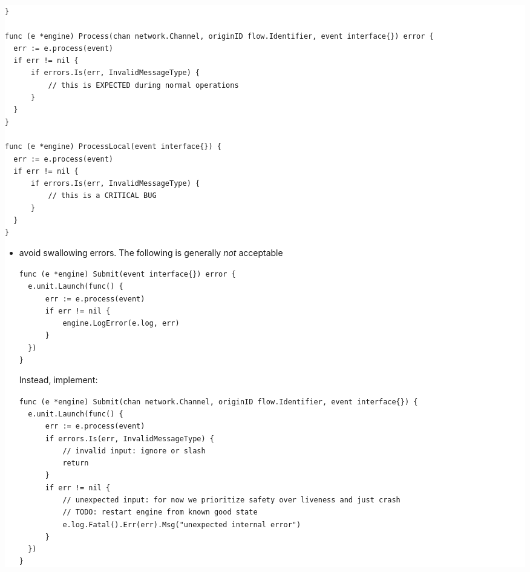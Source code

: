   ```golang
  }
  
  func (e *engine) Process(chan network.Channel, originID flow.Identifier, event interface{}) error {
    err := e.process(event)
    if err != nil {
        if errors.Is(err, InvalidMessageType) {
            // this is EXPECTED during normal operations
        }
    }
  }
  
  func (e *engine) ProcessLocal(event interface{}) {
    err := e.process(event)
    if err != nil {
        if errors.Is(err, InvalidMessageType) {
            // this is a CRITICAL BUG
        }
    }
  }
  ```
* avoid swallowing errors. The following is generally _not_ acceptable
  ```golang
  func (e *engine) Submit(event interface{}) error {
    e.unit.Launch(func() {
        err := e.process(event)
        if err != nil {
            engine.LogError(e.log, err)
        }
    })
  }
  ```
  Instead, implement:
  ```golang
  func (e *engine) Submit(chan network.Channel, originID flow.Identifier, event interface{}) {
    e.unit.Launch(func() {
        err := e.process(event)
        if errors.Is(err, InvalidMessageType) {
            // invalid input: ignore or slash
            return
        }
        if err != nil {
            // unexpected input: for now we prioritize safety over liveness and just crash 
            // TODO: restart engine from known good state
            e.log.Fatal().Err(err).Msg("unexpected internal error")
        }
    })
  }
  ```

